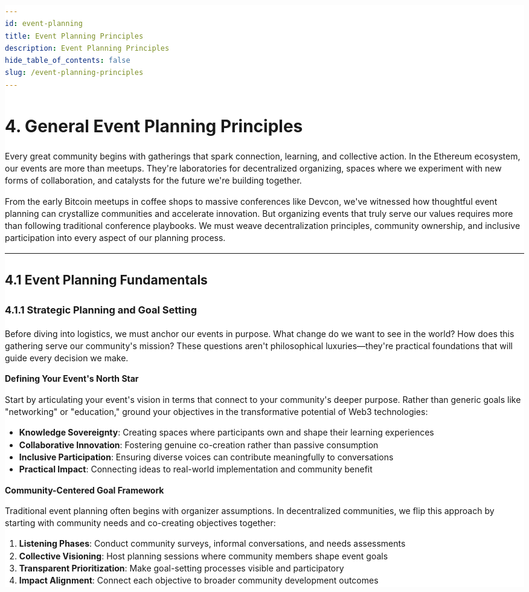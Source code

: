 ```yaml
---
id: event-planning
title: Event Planning Principles
description: Event Planning Principles
hide_table_of_contents: false
slug: /event-planning-principles
---
```


# 4. General Event Planning Principles

Every great community begins with gatherings that spark connection, learning, and collective action. In the Ethereum ecosystem, our events are more than meetups. They're laboratories for decentralized organizing, spaces where we experiment with new forms of collaboration, and catalysts for the future we're building together.

From the early Bitcoin meetups in coffee shops to massive conferences like Devcon, we've witnessed how thoughtful event planning can crystallize communities and accelerate innovation. But organizing events that truly serve our values requires more than following traditional conference playbooks. We must weave decentralization principles, community ownership, and inclusive participation into every aspect of our planning process.

---

## 4.1 Event Planning Fundamentals

### 4.1.1 Strategic Planning and Goal Setting

Before diving into logistics, we must anchor our events in purpose. What change do we want to see in the world? How does this gathering serve our community's mission? These questions aren't philosophical luxuries—they're practical foundations that will guide every decision we make.

**Defining Your Event's North Star**

Start by articulating your event's vision in terms that connect to your community's deeper purpose. Rather than generic goals like "networking" or "education," ground your objectives in the transformative potential of Web3 technologies:

* **Knowledge Sovereignty**: Creating spaces where participants own and shape their learning experiences
* **Collaborative Innovation**: Fostering genuine co-creation rather than passive consumption
* **Inclusive Participation**: Ensuring diverse voices can contribute meaningfully to conversations
* **Practical Impact**: Connecting ideas to real-world implementation and community benefit

**Community-Centered Goal Framework**

Traditional event planning often begins with organizer assumptions. In decentralized communities, we flip this approach by starting with community needs and co-creating objectives together:

1. **Listening Phases**: Conduct community surveys, informal conversations, and needs assessments
2. **Collective Visioning**: Host planning sessions where community members shape event goals
3. **Transparent Prioritization**: Make goal-setting processes visible and participatory
4. **Impact Alignment**: Connect each objective to broader community development outcomes

